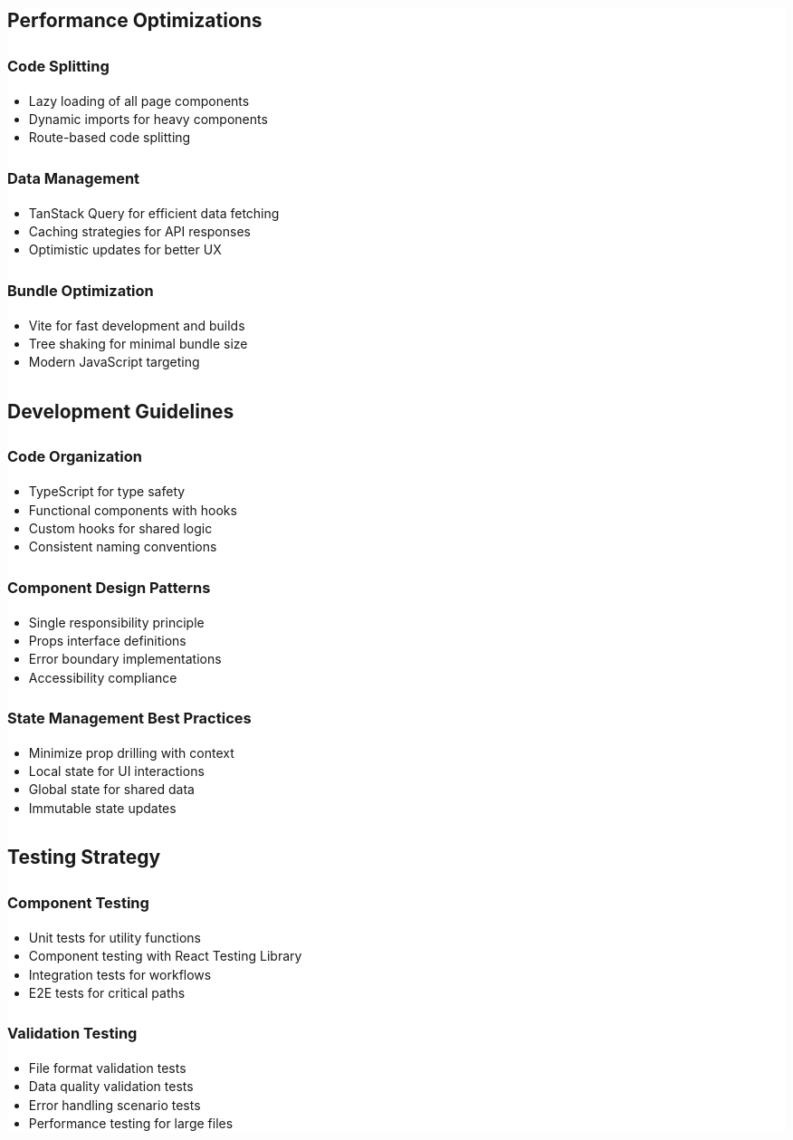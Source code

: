 ## Performance Optimizations

### Code Splitting
- Lazy loading of all page components
- Dynamic imports for heavy components
- Route-based code splitting

### Data Management
- TanStack Query for efficient data fetching
- Caching strategies for API responses
- Optimistic updates for better UX

### Bundle Optimization
- Vite for fast development and builds
- Tree shaking for minimal bundle size
- Modern JavaScript targeting

## Development Guidelines

### Code Organization
- TypeScript for type safety
- Functional components with hooks
- Custom hooks for shared logic
- Consistent naming conventions

### Component Design Patterns
- Single responsibility principle
- Props interface definitions
- Error boundary implementations
- Accessibility compliance

### State Management Best Practices
- Minimize prop drilling with context
- Local state for UI interactions
- Global state for shared data
- Immutable state updates

## Testing Strategy

### Component Testing
- Unit tests for utility functions
- Component testing with React Testing Library
- Integration tests for workflows
- E2E tests for critical paths

### Validation Testing
- File format validation tests
- Data quality validation tests
- Error handling scenario tests
- Performance testing for large files
